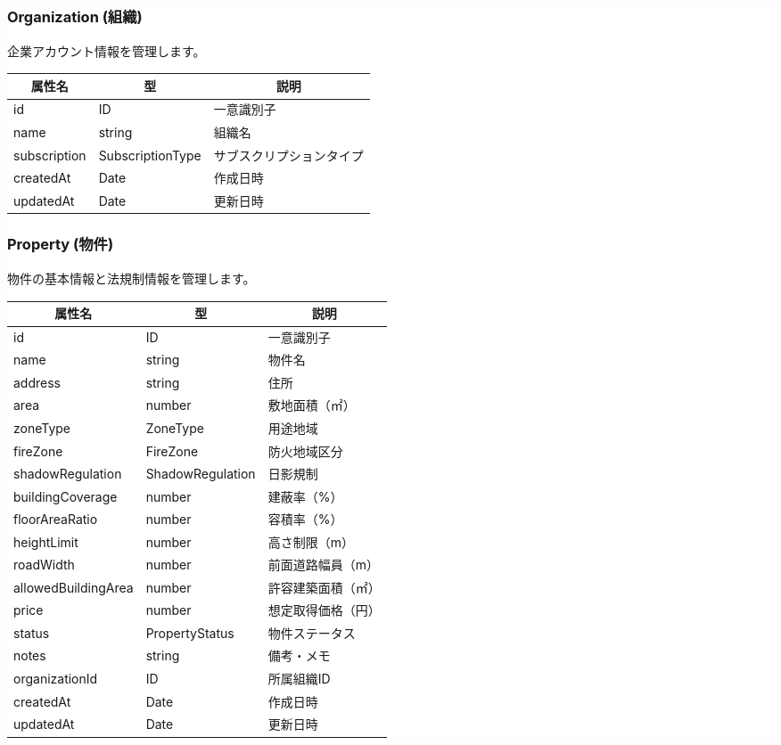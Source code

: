 ### Organization (組織)

企業アカウント情報を管理します。

| 属性名 | 型 | 説明 |
|--------|------|------|
| id | ID | 一意識別子 |
| name | string | 組織名 |
| subscription | SubscriptionType | サブスクリプションタイプ |
| createdAt | Date | 作成日時 |
| updatedAt | Date | 更新日時 |

### Property (物件)

物件の基本情報と法規制情報を管理します。

| 属性名 | 型 | 説明 |
|--------|------|------|
| id | ID | 一意識別子 |
| name | string | 物件名 |
| address | string | 住所 |
| area | number | 敷地面積（㎡） |
| zoneType | ZoneType | 用途地域 |
| fireZone | FireZone | 防火地域区分 |
| shadowRegulation | ShadowRegulation | 日影規制 |
| buildingCoverage | number | 建蔽率（%） |
| floorAreaRatio | number | 容積率（%） |
| heightLimit | number | 高さ制限（m） |
| roadWidth | number | 前面道路幅員（m） |
| allowedBuildingArea | number | 許容建築面積（㎡） |
| price | number | 想定取得価格（円） |
| status | PropertyStatus | 物件ステータス |
| notes | string | 備考・メモ |
| organizationId | ID | 所属組織ID |
| createdAt | Date | 作成日時 |
| updatedAt | Date | 更新日時 |
